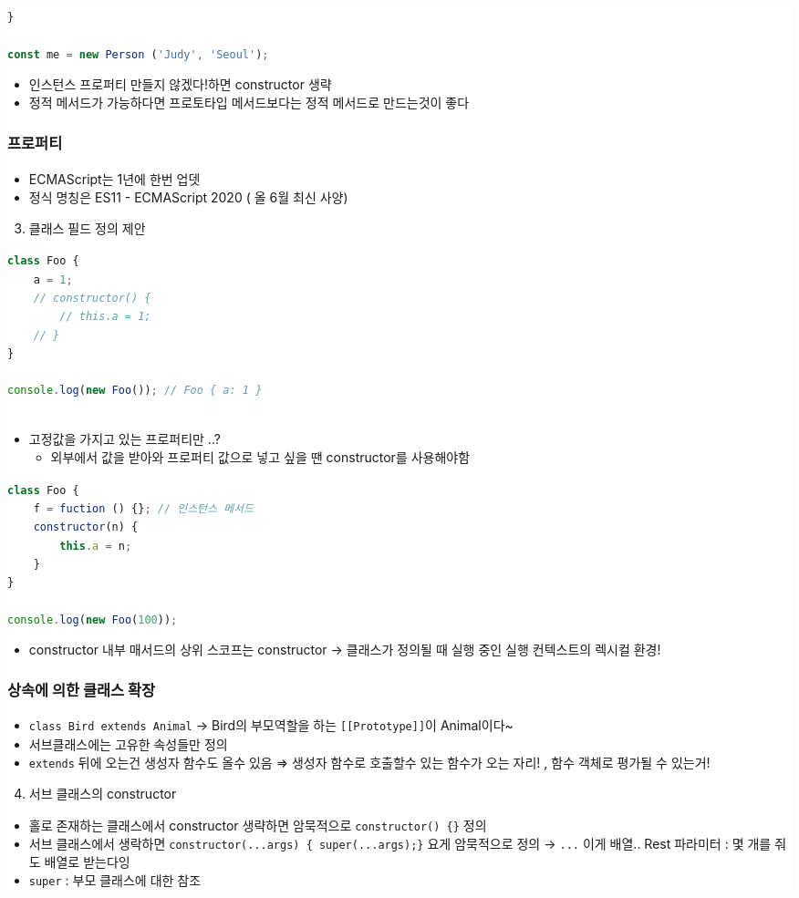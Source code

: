 ```jsx
}  

const me = new Person ('Judy', 'Seoul');
```

- 인스턴스 프로퍼티 만들지 않겠다!하면 constructor 생략
- 정적 메서드가 가능하다면 프로토타입 메서드보다는 정적 메서드로 만드는것이 좋다

### 프로퍼티

- ECMAScript는 1년에 한번 업뎃
- 정식 명칭은 ES11 - ECMAScript 2020 ( 올 6월 최신 사양)

3. 클래스 필드 정의 제안

```jsx
class Foo {
	a = 1;
	// constructor() {
		// this.a = 1;
	// }
}

console.log(new Foo()); // Foo { a: 1 }
 
```

- 고정값을 가지고 있는 프로퍼티만 ..?
    - 외부에서 값을 받아와 프로퍼티 값으로 넣고 싶을 땐 constructor를 사용해야함

```jsx
class Foo {
	f = fuction () {}; // 인스턴스 메서드
	constructor(n) {
		this.a = n;
	}
}

console.log(new Foo(100)); 
```

- constructor 내부 매서드의 상위 스코프는 constructor → 클래스가 정의될 때 실행 중인 실행 컨텍스트의 렉시컬 환경!

### 상속에 의한 클래스 확장

- `class Bird extends Animal` → Bird의 부모역할을 하는 `[[Prototype]]`이 Animal이다~
- 서브클래스에는 고유한 속성들만 정의
- `extends` 뒤에 오는건 생성자 함수도 올수 있음 ⇒ 생성자 함수로 호출할수 있는 함수가 오는 자리! , 함수 객체로 평가될 수 있는거!

4. 서브 클래스의 constructor 

- 홀로 존재하는 클래스에서 constructor 생략하면 암묵적으로 `constructor() {}` 정의
- 서브 클래스에서 생락하면 `constructor(...args) { super(...args);}` 요게 암묵적으로 정의 → `...` 이게 배열.. Rest 파라미터 : 몇 개를 줘도 배열로 받는다잉
- `super` :  부모 클래스에 대한 참조
